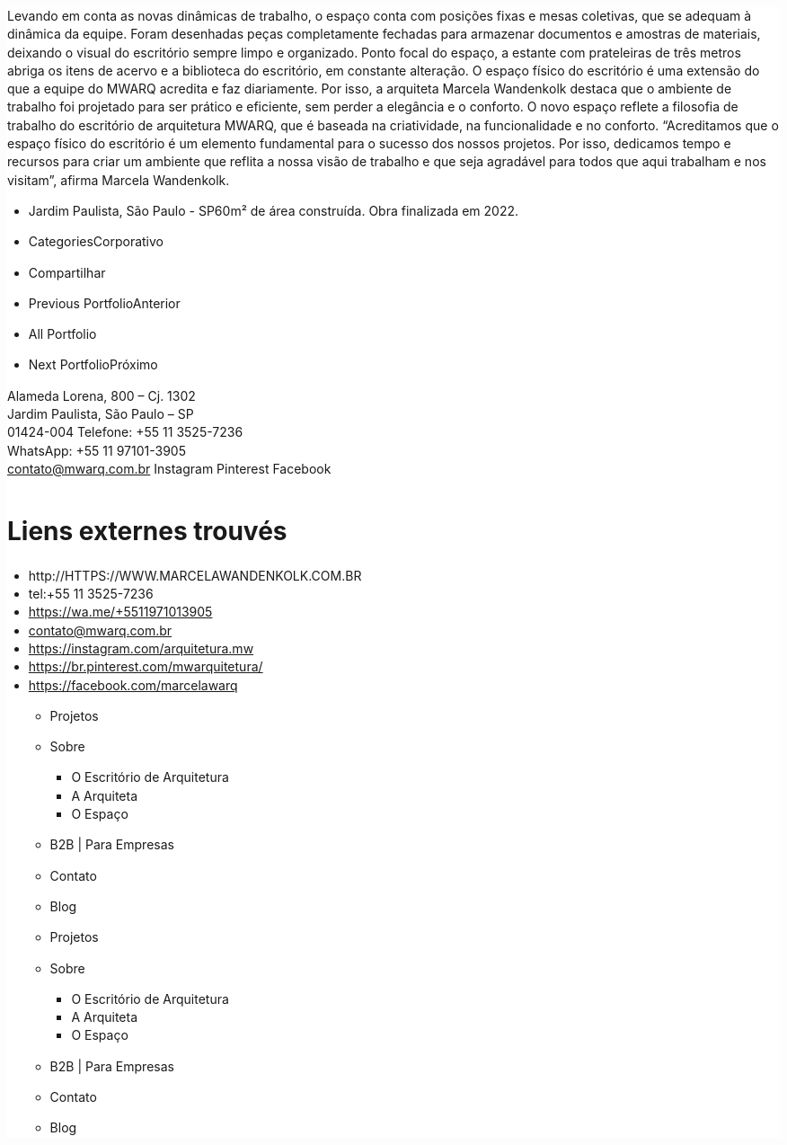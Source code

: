 Levando em conta as novas dinâmicas de trabalho, o espaço conta com posições fixas e mesas coletivas, que se adequam à dinâmica da equipe. Foram desenhadas peças completamente fechadas para armazenar documentos e amostras de materiais, deixando o visual do escritório sempre limpo e organizado. Ponto focal do espaço, a estante com prateleiras de três metros abriga os itens de acervo e a biblioteca do escritório, em constante alteração.
O espaço físico do escritório é uma extensão do que a equipe do MWARQ acredita e faz diariamente. Por isso, a arquiteta Marcela Wandenkolk destaca que o ambiente de trabalho foi projetado para ser prático e eficiente, sem perder a elegância e o conforto. O novo espaço reflete a filosofia de trabalho do escritório de arquitetura MWARQ, que é baseada na criatividade, na funcionalidade e no conforto.
“Acreditamos que o espaço físico do escritório é um elemento fundamental para o sucesso dos nossos projetos. Por isso, dedicamos tempo e recursos para criar um ambiente que reflita a nossa visão de trabalho e que seja agradável para todos que aqui trabalham e nos visitam”, afirma Marcela Wandenkolk.
  * Jardim Paulista, São Paulo - SP60m² de área construída. Obra finalizada em 2022.
  * CategoriesCorporativo
  * Compartilhar


  * Previous PortfolioAnterior
  * All Portfolio
  * Next PortfolioPróximo


Alameda Lorena, 800 – Cj. 1302  
Jardim Paulista, São Paulo – SP  
01424-004
Telefone: +55 11 3525-7236  
WhatsApp: +55 11 97101-3905  
contato@mwarq.com.br
Instagram Pinterest Facebook


# Liens externes trouvés
- http://HTTPS://WWW.MARCELAWANDENKOLK.COM.BR
- tel:+55 11 3525-7236
- https://wa.me/+5511971013905
- contato@mwarq.com.br
- https://instagram.com/arquitetura.mw
- https://br.pinterest.com/mwarquitetura/
- https://facebook.com/marcelawarq
  * Projetos
  * Sobre
    * O Escritório de Arquitetura
    * A Arquiteta
    * O Espaço
  * B2B | Para Empresas
  * Contato
  * Blog


  * Projetos
  * Sobre
    * O Escritório de Arquitetura
    * A Arquiteta
    * O Espaço
  * B2B | Para Empresas
  * Contato
  * Blog
